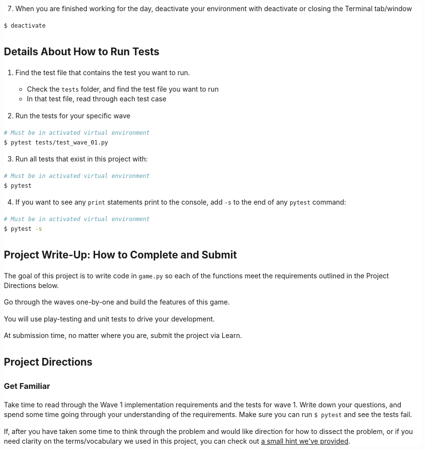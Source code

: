 7. When you are finished working for the day, deactivate your environment with deactivate or closing the Terminal tab/window

```bash
$ deactivate
```

## Details About How to Run Tests

1. Find the test file that contains the test you want to run.

   - Check the `tests` folder, and find the test file you want to run
   - In that test file, read through each test case


2. Run the tests for your specific wave

```bash
# Must be in activated virtual environment
$ pytest tests/test_wave_01.py
```

3. Run all tests that exist in this project with:

```bash
# Must be in activated virtual environment
$ pytest
```

4. If you want to see any `print` statements print to the console, add `-s` to the end of any `pytest` command:

```bash
# Must be in activated virtual environment
$ pytest -s
```

## Project Write-Up: How to Complete and Submit


The goal of this project is to write code in `game.py` so each of the functions meet the requirements outlined in the Project Directions below. 

Go through the waves one-by-one and build the features of this game.

You will use play-testing and unit tests to drive your development.

At submission time, no matter where you are, submit the project via Learn.


## Project Directions

### Get Familiar

Take time to read through the Wave 1 implementation requirements and the tests for wave 1. Write down your questions, and spend some time going through your understanding of the requirements. Make sure you can run `$ pytest` and see the tests fail.

If, after you have taken some time to think through the problem and would like direction for how to dissect the problem, or if you need clarity on the terms/vocabulary we used in this project, you can check out [a small hint we've provided](./project_docs/hints.md).
